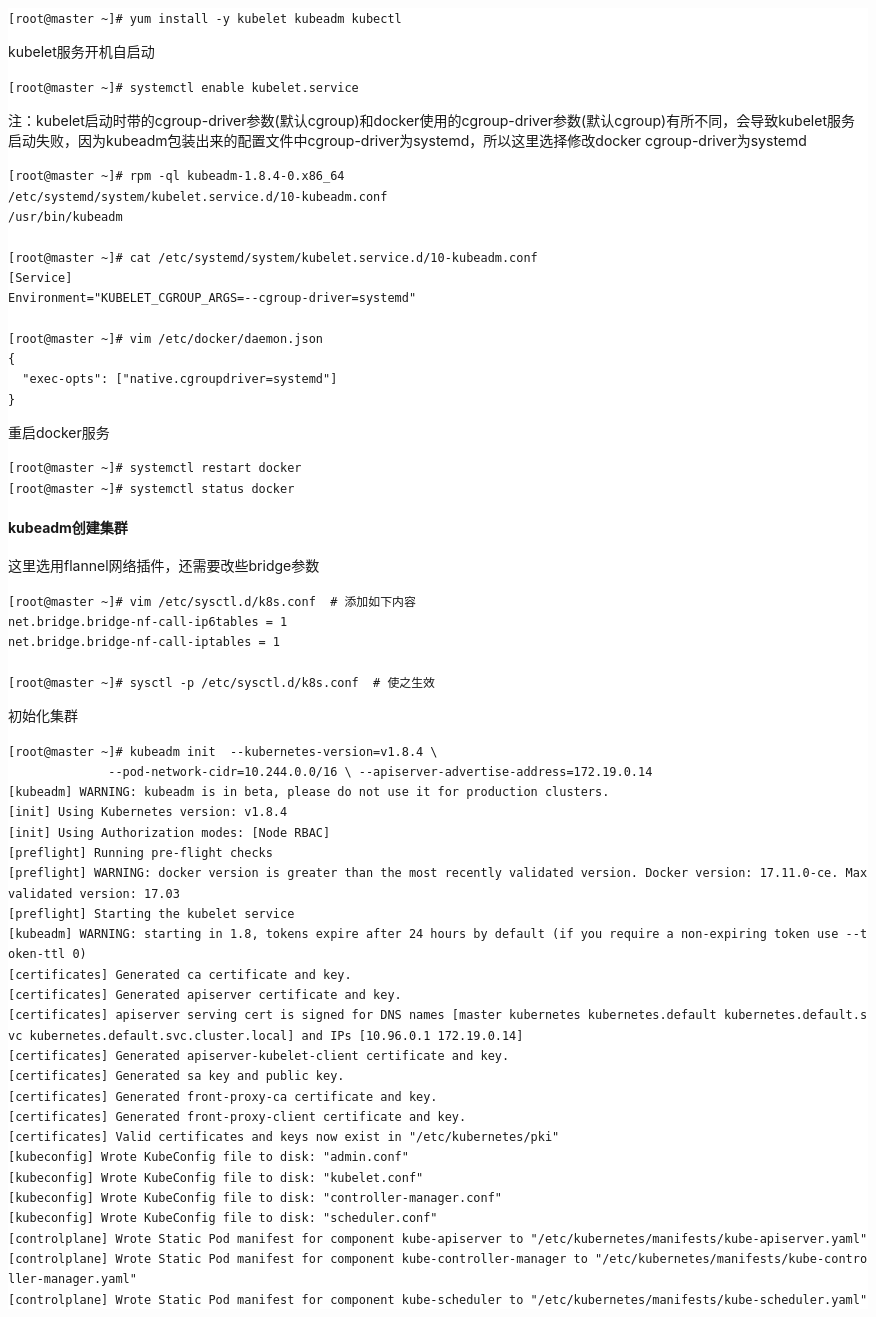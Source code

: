     [root@master ~]# yum install -y kubelet kubeadm kubectl

  kubelet服务开机自启动

    [root@master ~]# systemctl enable kubelet.service

  注：kubelet启动时带的cgroup-driver参数(默认cgroup)和docker使用的cgroup-driver参数(默认cgroup)有所不同，会导致kubelet服务启动失败，因为kubeadm包装出来的配置文件中cgroup-driver为systemd，所以这里选择修改docker cgroup-driver为systemd

    [root@master ~]# rpm -ql kubeadm-1.8.4-0.x86_64
    /etc/systemd/system/kubelet.service.d/10-kubeadm.conf
    /usr/bin/kubeadm

    [root@master ~]# cat /etc/systemd/system/kubelet.service.d/10-kubeadm.conf
    [Service]
    Environment="KUBELET_CGROUP_ARGS=--cgroup-driver=systemd"

    [root@master ~]# vim /etc/docker/daemon.json
    {
      "exec-opts": ["native.cgroupdriver=systemd"]
    }

  重启docker服务

    [root@master ~]# systemctl restart docker
    [root@master ~]# systemctl status docker


#### kubeadm创建集群

  这里选用flannel网络插件，还需要改些bridge参数

    [root@master ~]# vim /etc/sysctl.d/k8s.conf  # 添加如下内容
    net.bridge.bridge-nf-call-ip6tables = 1
    net.bridge.bridge-nf-call-iptables = 1

    [root@master ~]# sysctl -p /etc/sysctl.d/k8s.conf  # 使之生效

  初始化集群

    [root@master ~]# kubeadm init  --kubernetes-version=v1.8.4 \
                  --pod-network-cidr=10.244.0.0/16 \ --apiserver-advertise-address=172.19.0.14
    [kubeadm] WARNING: kubeadm is in beta, please do not use it for production clusters.
    [init] Using Kubernetes version: v1.8.4
    [init] Using Authorization modes: [Node RBAC]
    [preflight] Running pre-flight checks
    [preflight] WARNING: docker version is greater than the most recently validated version. Docker version: 17.11.0-ce. Max validated version: 17.03
    [preflight] Starting the kubelet service
    [kubeadm] WARNING: starting in 1.8, tokens expire after 24 hours by default (if you require a non-expiring token use --token-ttl 0)
    [certificates] Generated ca certificate and key.
    [certificates] Generated apiserver certificate and key.
    [certificates] apiserver serving cert is signed for DNS names [master kubernetes kubernetes.default kubernetes.default.svc kubernetes.default.svc.cluster.local] and IPs [10.96.0.1 172.19.0.14]
    [certificates] Generated apiserver-kubelet-client certificate and key.
    [certificates] Generated sa key and public key.
    [certificates] Generated front-proxy-ca certificate and key.
    [certificates] Generated front-proxy-client certificate and key.
    [certificates] Valid certificates and keys now exist in "/etc/kubernetes/pki"
    [kubeconfig] Wrote KubeConfig file to disk: "admin.conf"
    [kubeconfig] Wrote KubeConfig file to disk: "kubelet.conf"
    [kubeconfig] Wrote KubeConfig file to disk: "controller-manager.conf"
    [kubeconfig] Wrote KubeConfig file to disk: "scheduler.conf"
    [controlplane] Wrote Static Pod manifest for component kube-apiserver to "/etc/kubernetes/manifests/kube-apiserver.yaml"
    [controlplane] Wrote Static Pod manifest for component kube-controller-manager to "/etc/kubernetes/manifests/kube-controller-manager.yaml"
    [controlplane] Wrote Static Pod manifest for component kube-scheduler to "/etc/kubernetes/manifests/kube-scheduler.yaml"